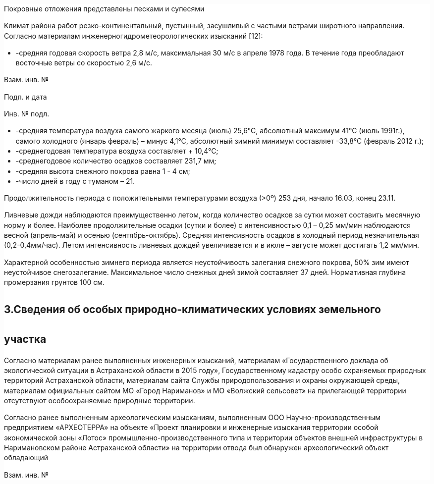 Покровные отложения представлены песками и супесями

Климат района работ резко-континентальный, пустынный, засушливый с частыми ветрами широтного направления. Согласно материалам инженерногидрометеорологических изысканий [12]:

- -средняя годовая скорость ветра 2,8 м/с, максимальная 30 м/с в апреле 1978 года. В течение года преобладают восточные ветры со скоростью 2,6 м/с.



Взам. инв. №

Подп. и дата

Инв. № подл.

- -средняя температура воздуха самого жаркого месяца (июль) 25,6°С, абсолютный максимум 41°С (июль 1991г.), самого холодного (январь февраль) – минус 4,1°С, абсолютный зимний минимум составляет -33,8°С (февраль 2012 г.);
- -среднегодовая температура воздуха составляет + 10,4°С;
- -среднегодовое количество осадков составляет 231,7 мм;
- -средняя высота снежного покрова равна 1 - 4 см;
- -число дней в году с туманом – 21.

Продолжительность периода с положительными температурами воздуха (&gt;0º) 253 дня, начало 16.03, конец 23.11.

Ливневые дожди наблюдаются преимущественно летом, когда количество осадков за сутки может составить месячную норму и более. Наиболее продолжительные осадки (сутки и более) с интенсивностью 0,1 – 0,25 мм/мин наблюдаются весной (апрель-май) и осенью (сентябрь-октябрь). Средняя интенсивность осадков в холодный период незначительная (0,2-0,4мм/час). Летом интенсивность ливневых дождей увеличивается и в июле – августе может достигать 1,2 мм/мин.

Характерной особенностью зимнего периода является неустойчивость залегания снежного покрова, 50% зим имеют неустойчивое снегозалегание. Максимальное число снежных дней зимой составляет 37 дней. Нормативная глубина промерзания грунтов 100 см.

## 3.Сведения об особых природно-климатических условиях земельного

## участка

Согласно материалам ранее выполненных инженерных изысканий, материалам «Государственного доклада об экологической ситуации в Астраханской области в 2015 году», Государственному кадастру особо охраняемых природных территорий Астраханской области, материалам сайта Службы природопользования и охраны окружающей среды, материалам официальных сайтом МО «Город Нариманов» и МО «Волжский сельсовет» на прилегающей территории отсутствуют особоохраняемые природные территории.

Согласно ранее выполненным археологическим изысканиям, выполненным ООО Научно-производственным предприятием «АРХЕОТЕРРА» на объекте «Проект планировки и инженерные изыскания территории особой экономической зоны «Лотос» промышленно-производственного типа и территории объектов внешней инфраструктуры в Наримановском районе Астраханской области» на территории отвода был обнаружен археологический объект обладающий



Взам. инв. №
